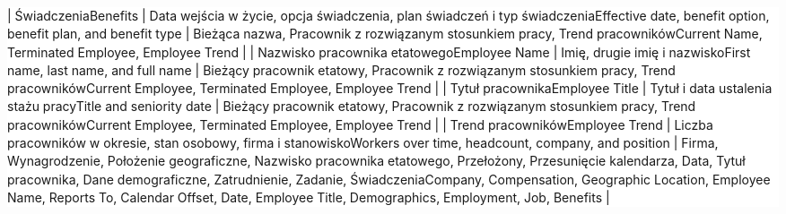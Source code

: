 | <span data-ttu-id="c2b83-180">Świadczenia</span><span class="sxs-lookup"><span data-stu-id="c2b83-180">Benefits</span></span>                 | <span data-ttu-id="c2b83-181">Data wejścia w życie, opcja świadczenia, plan świadczeń i typ świadczenia</span><span class="sxs-lookup"><span data-stu-id="c2b83-181">Effective date, benefit option, benefit plan, and benefit type</span></span>                                             | <span data-ttu-id="c2b83-182">Bieżąca nazwa, Pracownik z rozwiązanym stosunkiem pracy, Trend pracowników</span><span class="sxs-lookup"><span data-stu-id="c2b83-182">Current Name, Terminated Employee, Employee Trend</span></span> |
| <span data-ttu-id="c2b83-183">Nazwisko pracownika etatowego</span><span class="sxs-lookup"><span data-stu-id="c2b83-183">Employee Name</span></span>            | <span data-ttu-id="c2b83-184">Imię, drugie imię i nazwisko</span><span class="sxs-lookup"><span data-stu-id="c2b83-184">First name, last name, and full name</span></span>                                                                       | <span data-ttu-id="c2b83-185">Bieżący pracownik etatowy, Pracownik z rozwiązanym stosunkiem pracy, Trend pracowników</span><span class="sxs-lookup"><span data-stu-id="c2b83-185">Current Employee, Terminated Employee, Employee Trend</span></span> |
| <span data-ttu-id="c2b83-186">Tytuł pracownika</span><span class="sxs-lookup"><span data-stu-id="c2b83-186">Employee Title</span></span>           | <span data-ttu-id="c2b83-187">Tytuł i data ustalenia stażu pracy</span><span class="sxs-lookup"><span data-stu-id="c2b83-187">Title and seniority date</span></span>                                                                                   | <span data-ttu-id="c2b83-188">Bieżący pracownik etatowy, Pracownik z rozwiązanym stosunkiem pracy, Trend pracowników</span><span class="sxs-lookup"><span data-stu-id="c2b83-188">Current Employee, Terminated Employee, Employee Trend</span></span> |
| <span data-ttu-id="c2b83-189">Trend pracowników</span><span class="sxs-lookup"><span data-stu-id="c2b83-189">Employee Trend</span></span>           | <span data-ttu-id="c2b83-190">Liczba pracowników w okresie, stan osobowy, firma i stanowisko</span><span class="sxs-lookup"><span data-stu-id="c2b83-190">Workers over time, headcount, company, and position</span></span>                                                        | <span data-ttu-id="c2b83-191">Firma, Wynagrodzenie, Położenie geograficzne, Nazwisko pracownika etatowego, Przełożony, Przesunięcie kalendarza, Data, Tytuł pracownika, Dane demograficzne, Zatrudnienie, Zadanie, Świadczenia</span><span class="sxs-lookup"><span data-stu-id="c2b83-191">Company, Compensation, Geographic Location, Employee Name, Reports To, Calendar Offset, Date, Employee Title, Demographics, Employment, Job, Benefits</span></span> |



